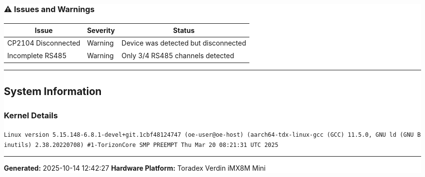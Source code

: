 ### ⚠️ Issues and Warnings

| Issue | Severity | Status |
|-------|----------|--------|
| CP2104 Disconnected | Warning | Device was detected but disconnected |
| Incomplete RS485 | Warning | Only 3/4 RS485 channels detected |

---

## System Information

### Kernel Details

```
Linux version 5.15.148-6.8.1-devel+git.1cbf48124747 (oe-user@oe-host) (aarch64-tdx-linux-gcc (GCC) 11.5.0, GNU ld (GNU Binutils) 2.38.20220708) #1-TorizonCore SMP PREEMPT Thu Mar 20 08:21:31 UTC 2025
```

---

**Generated:** 2025-10-14 12:42:27
**Hardware Platform:** Toradex Verdin iMX8M Mini

